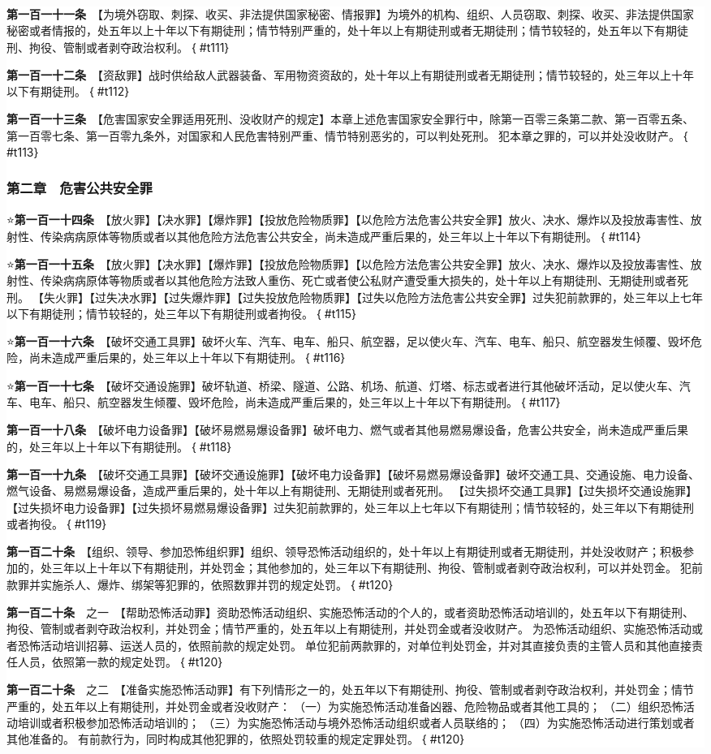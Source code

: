 **第一百一十一条**　【为境外窃取、刺探、收买、非法提供国家秘密、情报罪】为境外的机构、组织、人员窃取、刺探、收买、非法提供国家秘密或者情报的，处五年以上十年以下有期徒刑；情节特别严重的，处十年以上有期徒刑或者无期徒刑；情节较轻的，处五年以下有期徒刑、拘役、管制或者剥夺政治权利。
{ #t111}


**第一百一十二条**　【资敌罪】战时供给敌人武器装备、军用物资资敌的，处十年以上有期徒刑或者无期徒刑；情节较轻的，处三年以上十年以下有期徒刑。
{ #t112}


**第一百一十三条**　【危害国家安全罪适用死刑、没收财产的规定】本章上述危害国家安全罪行中，除第一百零三条第二款、第一百零五条、第一百零七条、第一百零九条外，对国家和人民危害特别严重、情节特别恶劣的，可以判处死刑。
犯本章之罪的，可以并处没收财产。
{ #t113}


### 第二章　危害公共安全罪

⭐**第一百一十四条**　【放火罪】【决水罪】【爆炸罪】【投放危险物质罪】【以危险方法危害公共安全罪】放火、决水、爆炸以及投放毒害性、放射性、传染病病原体等物质或者以其他危险方法危害公共安全，尚未造成严重后果的，处三年以上十年以下有期徒刑。
{ #t114}


⭐**第一百一十五条**　【放火罪】【决水罪】【爆炸罪】【投放危险物质罪】【以危险方法危害公共安全罪】放火、决水、爆炸以及投放毒害性、放射性、传染病病原体等物质或者以其他危险方法致人重伤、死亡或者使公私财产遭受重大损失的，处十年以上有期徒刑、无期徒刑或者死刑。
【失火罪】【过失决水罪】【过失爆炸罪】【过失投放危险物质罪】【过失以危险方法危害公共安全罪】过失犯前款罪的，处三年以上七年以下有期徒刑；情节较轻的，处三年以下有期徒刑或者拘役。
{ #t115}


⭐**第一百一十六条**　【破坏交通工具罪】破坏火车、汽车、电车、船只、航空器，足以使火车、汽车、电车、船只、航空器发生倾覆、毁坏危险，尚未造成严重后果的，处三年以上十年以下有期徒刑。
{ #t116}


⭐**第一百一十七条**　【破坏交通设施罪】破坏轨道、桥梁、隧道、公路、机场、航道、灯塔、标志或者进行其他破坏活动，足以使火车、汽车、电车、船只、航空器发生倾覆、毁坏危险，尚未造成严重后果的，处三年以上十年以下有期徒刑。
{ #t117}


**第一百一十八条**　【破坏电力设备罪】【破坏易燃易爆设备罪】破坏电力、燃气或者其他易燃易爆设备，危害公共安全，尚未造成严重后果的，处三年以上十年以下有期徒刑。
{ #t118}


**第一百一十九条**　【破坏交通工具罪】【破坏交通设施罪】【破坏电力设备罪】【破坏易燃易爆设备罪】破坏交通工具、交通设施、电力设备、燃气设备、易燃易爆设备，造成严重后果的，处十年以上有期徒刑、无期徒刑或者死刑。
【过失损坏交通工具罪】【过失损坏交通设施罪】【过失损坏电力设备罪】【过失损坏易燃易爆设备罪】过失犯前款罪的，处三年以上七年以下有期徒刑；情节较轻的，处三年以下有期徒刑或者拘役。
{ #t119}


**第一百二十条**　【组织、领导、参加恐怖组织罪】组织、领导恐怖活动组织的，处十年以上有期徒刑或者无期徒刑，并处没收财产；积极参加的，处三年以上十年以下有期徒刑，并处罚金；其他参加的，处三年以下有期徒刑、拘役、管制或者剥夺政治权利，可以并处罚金。
犯前款罪并实施杀人、爆炸、绑架等犯罪的，依照数罪并罚的规定处罚。
{ #t120}


**第一百二十条**　之一　【帮助恐怖活动罪】资助恐怖活动组织、实施恐怖活动的个人的，或者资助恐怖活动培训的，处五年以下有期徒刑、拘役、管制或者剥夺政治权利，并处罚金；情节严重的，处五年以上有期徒刑，并处罚金或者没收财产。
为恐怖活动组织、实施恐怖活动或者恐怖活动培训招募、运送人员的，依照前款的规定处罚。
单位犯前两款罪的，对单位判处罚金，并对其直接负责的主管人员和其他直接责任人员，依照第一款的规定处罚。
{ #t120}


**第一百二十条**　之二　【准备实施恐怖活动罪】有下列情形之一的，处五年以下有期徒刑、拘役、管制或者剥夺政治权利，并处罚金；情节严重的，处五年以上有期徒刑，并处罚金或者没收财产：
（一）为实施恐怖活动准备凶器、危险物品或者其他工具的；
（二）组织恐怖活动培训或者积极参加恐怖活动培训的；
（三）为实施恐怖活动与境外恐怖活动组织或者人员联络的；
（四）为实施恐怖活动进行策划或者其他准备的。
有前款行为，同时构成其他犯罪的，依照处罚较重的规定定罪处罚。
{ #t120}
